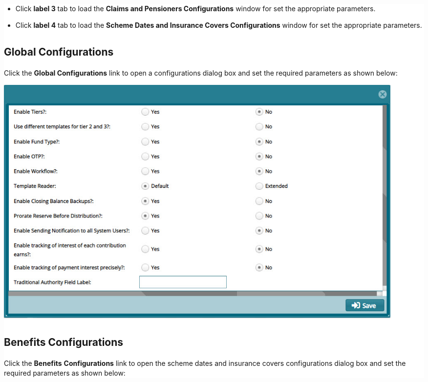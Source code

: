 -   Click **label 3** tab to load the **Claims and Pensioners Configurations** window for set the appropriate parameters.

-   Click **label 4** tab to load the **Scheme Dates and Insurance Covers Configurations** window for set the appropriate parameters.
  

## Global Configurations

Click the **Global Configurations** link to open a configurations dialog box and set the required parameters as shown below:

<img  alt="Scheme configurations" width="92%" height="auto"  class="center"  src="../.vuepress/public/img/media2/configs5.jpg">  


## Benefits Configurations

Click the **Benefits** **Configurations** link to open the scheme dates and insurance covers configurations dialog box and set the required parameters as shown below:
